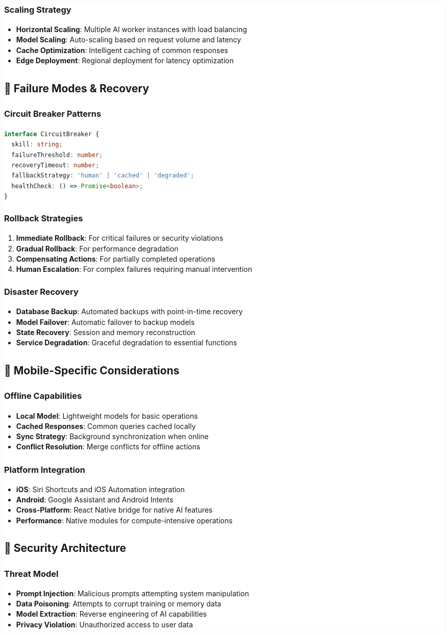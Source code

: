 ### Scaling Strategy
- **Horizontal Scaling**: Multiple AI worker instances with load balancing
- **Model Scaling**: Auto-scaling based on request volume and latency
- **Cache Optimization**: Intelligent caching of common responses
- **Edge Deployment**: Regional deployment for latency optimization

## 🔄 Failure Modes & Recovery

### Circuit Breaker Patterns
```typescript
interface CircuitBreaker {
  skill: string;
  failureThreshold: number;
  recoveryTimeout: number;
  fallbackStrategy: 'human' | 'cached' | 'degraded';
  healthCheck: () => Promise<boolean>;
}
```

### Rollback Strategies
1. **Immediate Rollback**: For critical failures or security violations
2. **Gradual Rollback**: For performance degradation
3. **Compensating Actions**: For partially completed operations
4. **Human Escalation**: For complex failures requiring manual intervention

### Disaster Recovery
- **Database Backup**: Automated backups with point-in-time recovery
- **Model Failover**: Automatic failover to backup models
- **State Recovery**: Session and memory reconstruction
- **Service Degradation**: Graceful degradation to essential functions

## 📱 Mobile-Specific Considerations

### Offline Capabilities
- **Local Model**: Lightweight models for basic operations
- **Cached Responses**: Common queries cached locally
- **Sync Strategy**: Background synchronization when online
- **Conflict Resolution**: Merge conflicts for offline actions

### Platform Integration
- **iOS**: Siri Shortcuts and iOS Automation integration
- **Android**: Google Assistant and Android Intents
- **Cross-Platform**: React Native bridge for native AI features
- **Performance**: Native modules for compute-intensive operations

## 🔐 Security Architecture

### Threat Model
- **Prompt Injection**: Malicious prompts attempting system manipulation
- **Data Poisoning**: Attempts to corrupt training or memory data
- **Model Extraction**: Reverse engineering of AI capabilities
- **Privacy Violation**: Unauthorized access to user data
